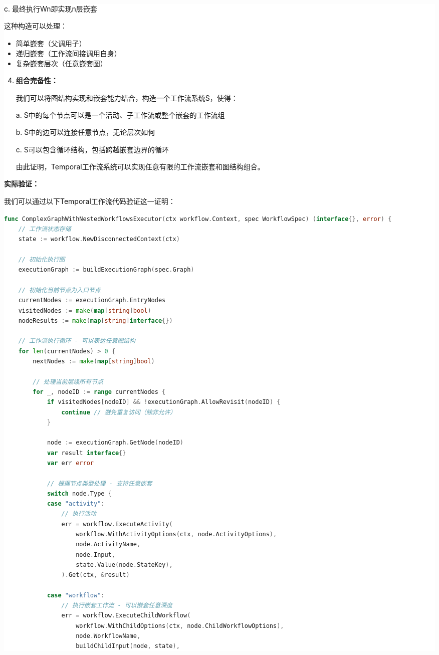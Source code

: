    c. 最终执行Wn即实现n层嵌套

   这种构造可以处理：
   - 简单嵌套（父调用子）
   - 递归嵌套（工作流间接调用自身）
   - 复杂嵌套层次（任意嵌套图）

4. **组合完备性：**

   我们可以将图结构实现和嵌套能力结合，构造一个工作流系统S，使得：

   a. S中的每个节点可以是一个活动、子工作流或整个嵌套的工作流组

   b. S中的边可以连接任意节点，无论层次如何

   c. S可以包含循环结构，包括跨越嵌套边界的循环

   由此证明，Temporal工作流系统可以实现任意有限的工作流嵌套和图结构组合。

**实际验证：**

我们可以通过以下Temporal工作流代码验证这一证明：

```go
func ComplexGraphWithNestedWorkflowsExecutor(ctx workflow.Context, spec WorkflowSpec) (interface{}, error) {
    // 工作流状态存储
    state := workflow.NewDisconnectedContext(ctx)
  
    // 初始化执行图
    executionGraph := buildExecutionGraph(spec.Graph)
  
    // 初始化当前节点为入口节点
    currentNodes := executionGraph.EntryNodes
    visitedNodes := make(map[string]bool)
    nodeResults := make(map[string]interface{})
  
    // 工作流执行循环 - 可以表达任意图结构
    for len(currentNodes) > 0 {
        nextNodes := make(map[string]bool)
  
        // 处理当前层级所有节点
        for _, nodeID := range currentNodes {
            if visitedNodes[nodeID] && !executionGraph.AllowRevisit(nodeID) {
                continue // 避免重复访问（除非允许）
            }
  
            node := executionGraph.GetNode(nodeID)
            var result interface{}
            var err error
  
            // 根据节点类型处理 - 支持任意嵌套
            switch node.Type {
            case "activity":
                // 执行活动
                err = workflow.ExecuteActivity(
                    workflow.WithActivityOptions(ctx, node.ActivityOptions),
                    node.ActivityName,
                    node.Input,
                    state.Value(node.StateKey),
                ).Get(ctx, &result)
  
            case "workflow":
                // 执行嵌套工作流 - 可以嵌套任意深度
                err = workflow.ExecuteChildWorkflow(
                    workflow.WithChildOptions(ctx, node.ChildWorkflowOptions),
                    node.WorkflowName,
                    buildChildInput(node, state),
```